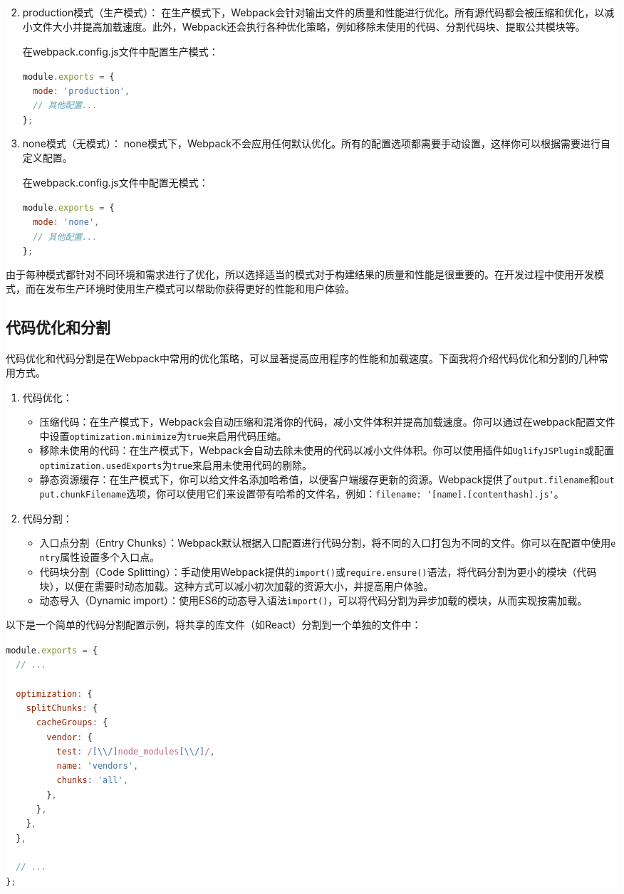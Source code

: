 2. production模式（生产模式）：
   在生产模式下，Webpack会针对输出文件的质量和性能进行优化。所有源代码都会被压缩和优化，以减小文件大小并提高加载速度。此外，Webpack还会执行各种优化策略，例如移除未使用的代码、分割代码块、提取公共模块等。

   在webpack.config.js文件中配置生产模式：

   ```javascript
   module.exports = {
     mode: 'production',
     // 其他配置...
   };
   ```

3. none模式（无模式）：
   none模式下，Webpack不会应用任何默认优化。所有的配置选项都需要手动设置，这样你可以根据需要进行自定义配置。

   在webpack.config.js文件中配置无模式：

   ```javascript
   module.exports = {
     mode: 'none',
     // 其他配置...
   };
   ```

由于每种模式都针对不同环境和需求进行了优化，所以选择适当的模式对于构建结果的质量和性能是很重要的。在开发过程中使用开发模式，而在发布生产环境时使用生产模式可以帮助你获得更好的性能和用户体验。

## 代码优化和分割

代码优化和代码分割是在Webpack中常用的优化策略，可以显著提高应用程序的性能和加载速度。下面我将介绍代码优化和分割的几种常用方式。

1. 代码优化：
   - 压缩代码：在生产模式下，Webpack会自动压缩和混淆你的代码，减小文件体积并提高加载速度。你可以通过在webpack配置文件中设置`optimization.minimize`为`true`来启用代码压缩。
   - 移除未使用的代码：在生产模式下，Webpack会自动去除未使用的代码以减小文件体积。你可以使用插件如`UglifyJSPlugin`或配置`optimization.usedExports`为`true`来启用未使用代码的剔除。
   - 静态资源缓存：在生产模式下，你可以给文件名添加哈希值，以便客户端缓存更新的资源。Webpack提供了`output.filename`和`output.chunkFilename`选项，你可以使用它们来设置带有哈希的文件名，例如：`filename: '[name].[contenthash].js'`。

2. 代码分割：
   - 入口点分割（Entry Chunks）：Webpack默认根据入口配置进行代码分割，将不同的入口打包为不同的文件。你可以在配置中使用`entry`属性设置多个入口点。
   - 代码块分割（Code Splitting）：手动使用Webpack提供的`import()`或`require.ensure()`语法，将代码分割为更小的模块（代码块），以便在需要时动态加载。这种方式可以减小初次加载的资源大小，并提高用户体验。
   - 动态导入（Dynamic import）：使用ES6的动态导入语法`import()`，可以将代码分割为异步加载的模块，从而实现按需加载。

以下是一个简单的代码分割配置示例，将共享的库文件（如React）分割到一个单独的文件中：

```javascript
module.exports = {
  // ...

  optimization: {
    splitChunks: {
      cacheGroups: {
        vendor: {
          test: /[\\/]node_modules[\\/]/,
          name: 'vendors',
          chunks: 'all',
        },
      },
    },
  },

  // ...
};
```
